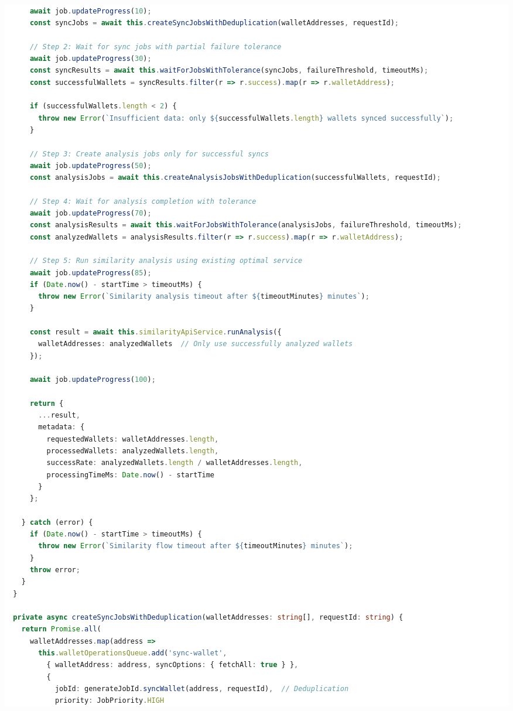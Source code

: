```typescript
      await job.updateProgress(10);
      const syncJobs = await this.createSyncJobsWithDeduplication(walletAddresses, requestId);
      
      // Step 2: Wait for sync jobs with partial failure tolerance
      await job.updateProgress(30);
      const syncResults = await this.waitForJobsWithTolerance(syncJobs, failureThreshold, timeoutMs);
      const successfulWallets = syncResults.filter(r => r.success).map(r => r.walletAddress);
      
      if (successfulWallets.length < 2) {
        throw new Error(`Insufficient data: only ${successfulWallets.length} wallets synced successfully`);
      }
      
      // Step 3: Create analysis jobs only for successful syncs
      await job.updateProgress(50);
      const analysisJobs = await this.createAnalysisJobsWithDeduplication(successfulWallets, requestId);
      
      // Step 4: Wait for analysis completion with tolerance
      await job.updateProgress(70);
      const analysisResults = await this.waitForJobsWithTolerance(analysisJobs, failureThreshold, timeoutMs);
      const analyzedWallets = analysisResults.filter(r => r.success).map(r => r.walletAddress);
      
      // Step 5: Run similarity analysis using existing optimal service
      await job.updateProgress(85);
      if (Date.now() - startTime > timeoutMs) {
        throw new Error(`Similarity analysis timeout after ${timeoutMinutes} minutes`);
      }
      
      const result = await this.similarityApiService.runAnalysis({
        walletAddresses: analyzedWallets  // Only use successfully analyzed wallets
      });
      
      await job.updateProgress(100);
      
      return {
        ...result,
        metadata: {
          requestedWallets: walletAddresses.length,
          processedWallets: analyzedWallets.length,
          successRate: analyzedWallets.length / walletAddresses.length,
          processingTimeMs: Date.now() - startTime
        }
      };
      
    } catch (error) {
      if (Date.now() - startTime > timeoutMs) {
        throw new Error(`Similarity flow timeout after ${timeoutMinutes} minutes`);
      }
      throw error;
    }
  }
  
  private async createSyncJobsWithDeduplication(walletAddresses: string[], requestId: string) {
    return Promise.all(
      walletAddresses.map(address => 
        this.walletOperationsQueue.add('sync-wallet', 
          { walletAddress: address, syncOptions: { fetchAll: true } },
          { 
            jobId: generateJobId.syncWallet(address, requestId),  // Deduplication
            priority: JobPriority.HIGH 
```